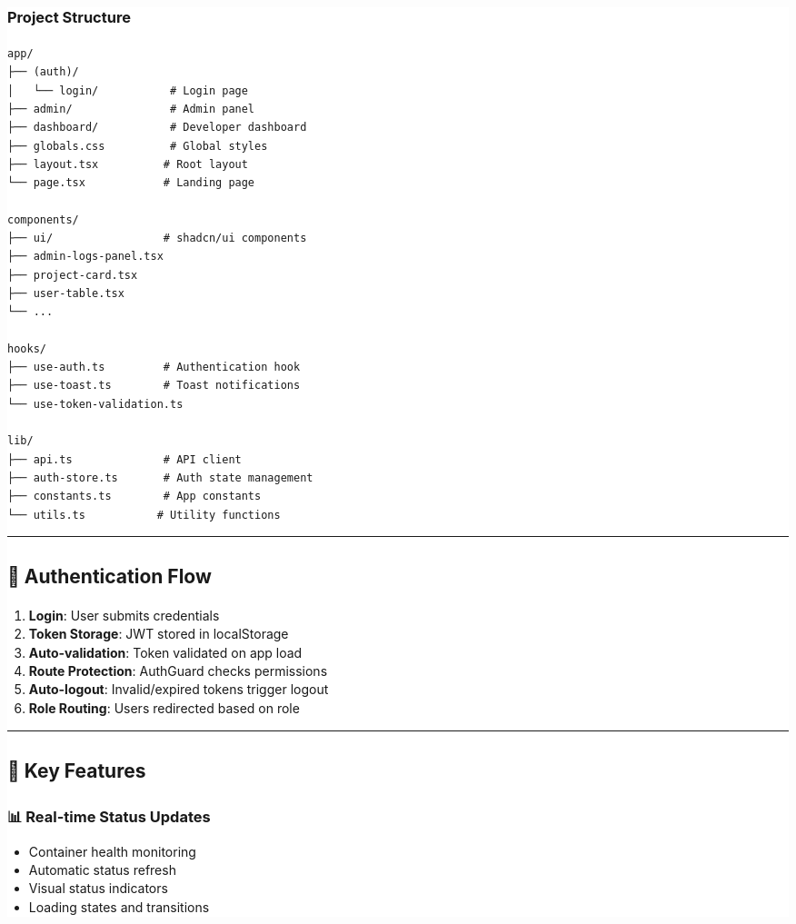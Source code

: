 ### Project Structure

```
app/
├── (auth)/
│   └── login/           # Login page
├── admin/               # Admin panel
├── dashboard/           # Developer dashboard
├── globals.css          # Global styles
├── layout.tsx          # Root layout
└── page.tsx            # Landing page

components/
├── ui/                 # shadcn/ui components
├── admin-logs-panel.tsx
├── project-card.tsx
├── user-table.tsx
└── ...

hooks/
├── use-auth.ts         # Authentication hook
├── use-toast.ts        # Toast notifications
└── use-token-validation.ts

lib/
├── api.ts              # API client
├── auth-store.ts       # Auth state management
├── constants.ts        # App constants
└── utils.ts           # Utility functions
```

---

## 🔐 Authentication Flow

1. **Login**: User submits credentials
2. **Token Storage**: JWT stored in localStorage
3. **Auto-validation**: Token validated on app load
4. **Route Protection**: AuthGuard checks permissions
5. **Auto-logout**: Invalid/expired tokens trigger logout
6. **Role Routing**: Users redirected based on role

---

## 🎯 Key Features

### 📊 Real-time Status Updates
- Container health monitoring
- Automatic status refresh
- Visual status indicators
- Loading states and transitions
